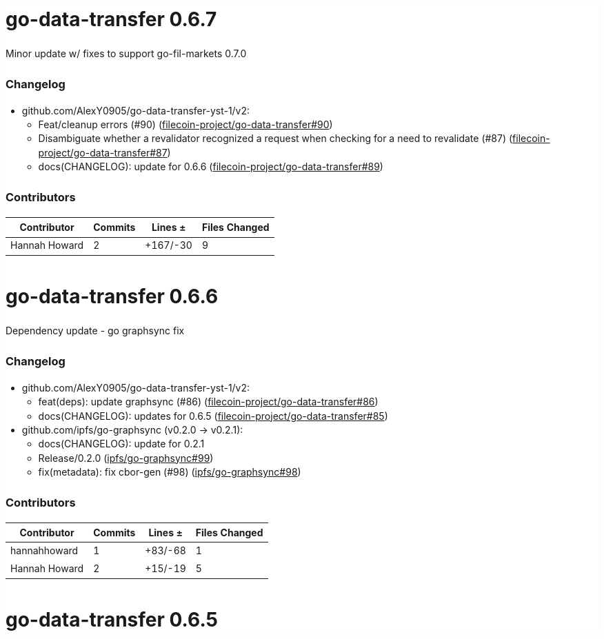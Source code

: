 # go-data-transfer 0.6.7

Minor update w/ fixes to support go-fil-markets 0.7.0

### Changelog

- github.com/AlexY0905/go-data-transfer-yst-1/v2:
  - Feat/cleanup errors (#90) ([filecoin-project/go-data-transfer#90](https://github.com/AlexY0905/go-data-transfer-yst-1/v2/pull/90))
  - Disambiguate whether a revalidator recognized a request when checking for a need to revalidate (#87) ([filecoin-project/go-data-transfer#87](https://github.com/AlexY0905/go-data-transfer-yst-1/v2/pull/87))
  - docs(CHANGELOG): update for 0.6.6 ([filecoin-project/go-data-transfer#89](https://github.com/AlexY0905/go-data-transfer-yst-1/v2/pull/89))

### Contributors

| Contributor | Commits | Lines ± | Files Changed |
|-------------|---------|---------|---------------|
| Hannah Howard | 2 | +167/-30 | 9 |

# go-data-transfer 0.6.6

Dependency update - go graphsync fix

### Changelog

- github.com/AlexY0905/go-data-transfer-yst-1/v2:
  - feat(deps): update graphsync (#86) ([filecoin-project/go-data-transfer#86](https://github.com/AlexY0905/go-data-transfer-yst-1/v2/pull/86))
  - docs(CHANGELOG): updates for 0.6.5 ([filecoin-project/go-data-transfer#85](https://github.com/AlexY0905/go-data-transfer-yst-1/v2/pull/85))
- github.com/ipfs/go-graphsync (v0.2.0 -> v0.2.1):
  - docs(CHANGELOG): update for 0.2.1
  - Release/0.2.0 ([ipfs/go-graphsync#99](https://github.com/ipfs/go-graphsync/pull/99))
  - fix(metadata): fix cbor-gen (#98) ([ipfs/go-graphsync#98](https://github.com/ipfs/go-graphsync/pull/98))

### Contributors

| Contributor | Commits | Lines ± | Files Changed |
|-------------|---------|---------|---------------|
| hannahhoward | 1 | +83/-68 | 1 |
| Hannah Howard | 2 | +15/-19 | 5 |

# go-data-transfer 0.6.5
